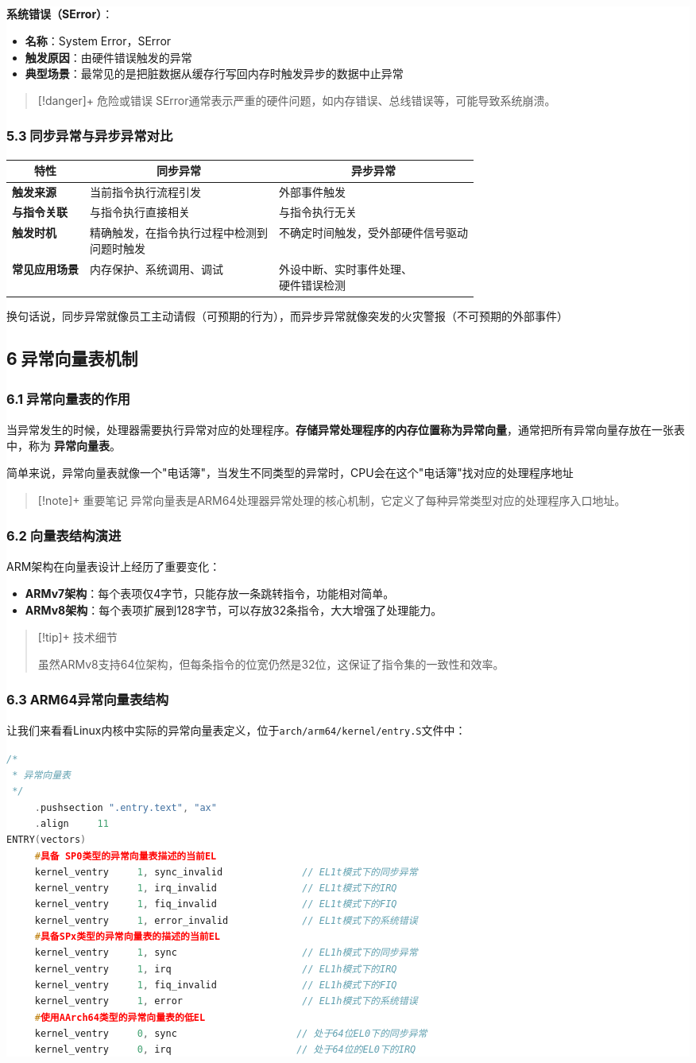 **系统错误（SError）**：

- **名称**：System Error，SError
- **触发原因**：由硬件错误触发的异常
- **典型场景**：最常见的是把脏数据从缓存行写回内存时触发异步的数据中止异常

> [!danger]+ 危险或错误 
> SError通常表示严重的硬件问题，如内存错误、总线错误等，可能导致系统崩溃。

### 5.3 同步异常与异步异常对比

|特性|同步异常|异步异常|
|---|---|---|
|**触发来源**|当前指令执行流程引发|外部事件触发|
|**与指令关联**|与指令执行直接相关|与指令执行无关|
|**触发时机**|精确触发，在指令执行过程中检测到<br>问题时触发|不确定时间触发，受外部硬件信号驱动|
|**常见应用场景**|内存保护、系统调用、调试|外设中断、实时事件处理、<br>硬件错误检测|

换句话说，同步异常就像员工主动请假（可预期的行为），而异步异常就像突发的火灾警报（不可预期的外部事件）

## 6 异常向量表机制

### 6.1 异常向量表的作用

当异常发生的时候，处理器需要执行异常对应的处理程序。**存储异常处理程序的内存位置称为异常向量**，通常把所有异常向量存放在一张表中，称为 **异常向量表**。

简单来说，异常向量表就像一个"电话簿"，当发生不同类型的异常时，CPU会在这个"电话簿"找对应的处理程序地址

> [!note]+ 重要笔记 
> 异常向量表是ARM64处理器异常处理的核心机制，它定义了每种异常类型对应的处理程序入口地址。

### 6.2 向量表结构演进

ARM架构在向量表设计上经历了重要变化：
- **ARMv7架构**：每个表项仅4字节，只能存放一条跳转指令，功能相对简单。
- **ARMv8架构**：每个表项扩展到128字节，可以存放32条指令，大大增强了处理能力。

> [!tip]+ 技术细节
> 
> 虽然ARMv8支持64位架构，但每条指令的位宽仍然是32位，这保证了指令集的一致性和效率。

### 6.3 ARM64异常向量表结构

让我们来看看Linux内核中实际的异常向量表定义，位于`arch/arm64/kernel/entry.S`文件中：
```c
/*
 * 异常向量表
 */
     .pushsection ".entry.text", "ax"
     .align     11
ENTRY(vectors)
     #具备 SP0类型的异常向量表描述的当前EL
     kernel_ventry     1, sync_invalid              // EL1t模式下的同步异常
     kernel_ventry     1, irq_invalid               // EL1t模式下的IRQ
     kernel_ventry     1, fiq_invalid               // EL1t模式下的FIQ
     kernel_ventry     1, error_invalid             // EL1t模式下的系统错误
     #具备SPx类型的异常向量表的描述的当前EL
     kernel_ventry     1, sync                      // EL1h模式下的同步异常
     kernel_ventry     1, irq                       // EL1h模式下的IRQ
     kernel_ventry     1, fiq_invalid               // EL1h模式下的FIQ
     kernel_ventry     1, error                     // EL1h模式下的系统错误
     #使用AArch64类型的异常向量表的低EL
     kernel_ventry     0, sync                     // 处于64位EL0下的同步异常
     kernel_ventry     0, irq                      // 处于64位的EL0下的IRQ
```